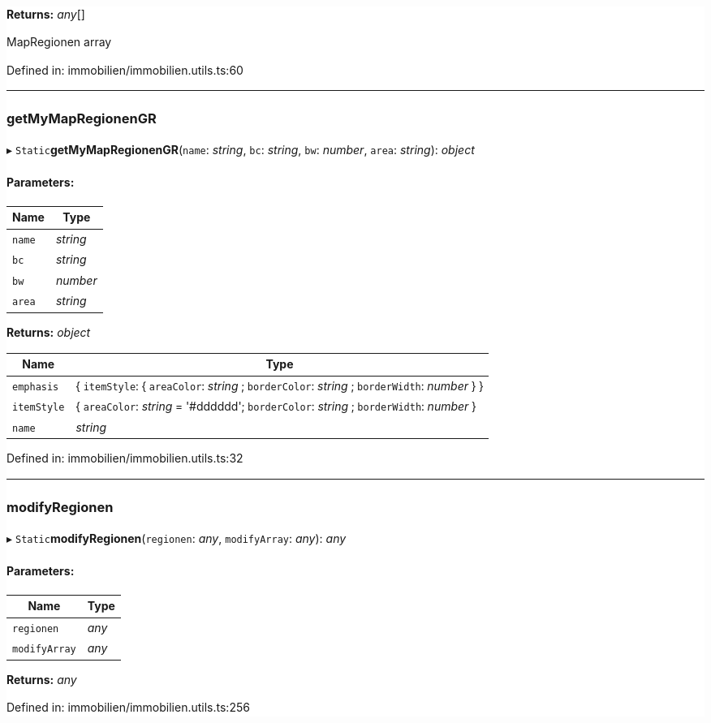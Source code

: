 **Returns:** *any*[]

MapRegionen array

Defined in: immobilien/immobilien.utils.ts:60

___

### getMyMapRegionenGR

▸ `Static`**getMyMapRegionenGR**(`name`: *string*, `bc`: *string*, `bw`: *number*, `area`: *string*): *object*

#### Parameters:

Name | Type |
------ | ------ |
`name` | *string* |
`bc` | *string* |
`bw` | *number* |
`area` | *string* |

**Returns:** *object*

Name | Type |
------ | ------ |
`emphasis` | { `itemStyle`: { `areaColor`: *string* ; `borderColor`: *string* ; `borderWidth`: *number*  }  } |
`itemStyle` | { `areaColor`: *string* = '#dddddd'; `borderColor`: *string* ; `borderWidth`: *number*  } |
`name` | *string* |

Defined in: immobilien/immobilien.utils.ts:32

___

### modifyRegionen

▸ `Static`**modifyRegionen**(`regionen`: *any*, `modifyArray`: *any*): *any*

#### Parameters:

Name | Type |
------ | ------ |
`regionen` | *any* |
`modifyArray` | *any* |

**Returns:** *any*

Defined in: immobilien/immobilien.utils.ts:256
